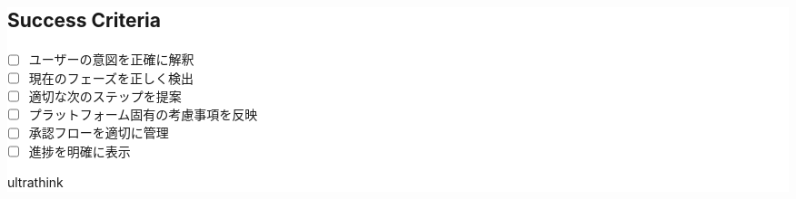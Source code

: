 
## Success Criteria

- [ ] ユーザーの意図を正確に解釈
- [ ] 現在のフェーズを正しく検出
- [ ] 適切な次のステップを提案
- [ ] プラットフォーム固有の考慮事項を反映
- [ ] 承認フローを適切に管理
- [ ] 進捗を明確に表示

ultrathink
